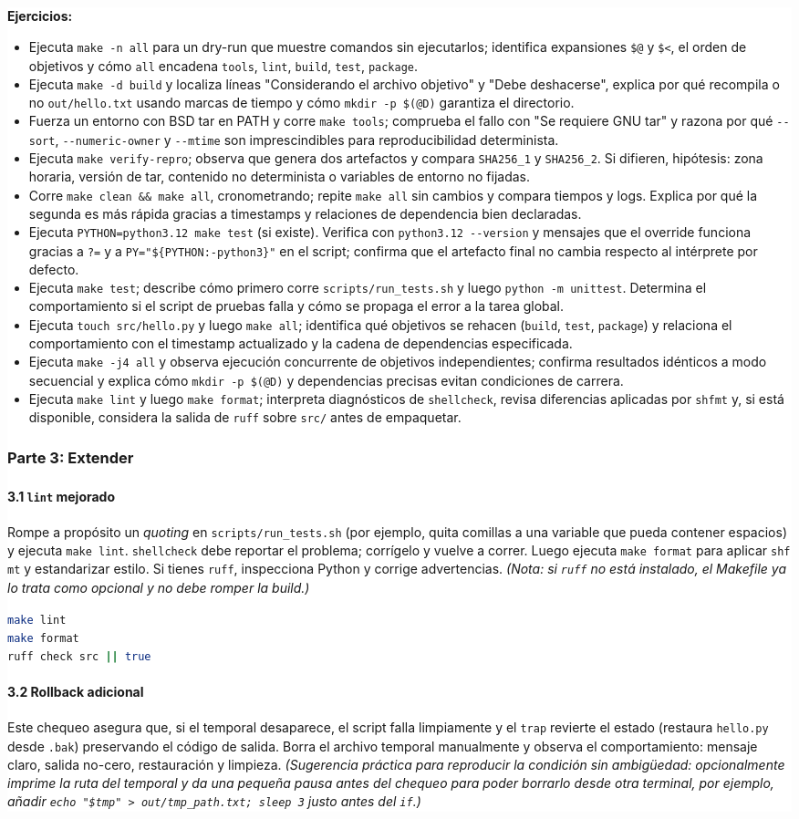 **Ejercicios:**
* Ejecuta `make -n all` para un dry-run que muestre comandos sin ejecutarlos; identifica expansiones `$@` y `$<`, el orden de objetivos y cómo `all` encadena `tools`, `lint`, `build`, `test`, `package`.
* Ejecuta `make -d build` y localiza líneas "Considerando el archivo objetivo" y "Debe deshacerse",  explica por qué recompila o no `out/hello.txt` usando marcas de tiempo y cómo `mkdir -p $(@D)` garantiza el directorio.
* Fuerza un entorno con BSD tar en PATH y corre `make tools`; comprueba el fallo con "Se requiere GNU tar" y razona por qué `--sort`, `--numeric-owner` y `--mtime` son imprescindibles para reproducibilidad determinista.
* Ejecuta `make verify-repro`; observa que genera dos artefactos y compara `SHA256_1` y `SHA256_2`. Si difieren, hipótesis: zona horaria, versión de tar, contenido no determinista o variables de entorno no fijadas.
* Corre `make clean && make all`, cronometrando; repite `make all` sin cambios y compara tiempos y logs. Explica por qué la segunda es más rápida gracias a timestamps y relaciones de dependencia bien declaradas.
* Ejecuta `PYTHON=python3.12 make test` (si existe). Verifica con `python3.12 --version` y mensajes que el override funciona gracias a `?=` y a `PY="${PYTHON:-python3}"` en el script; confirma que el artefacto final no cambia respecto al intérprete por defecto.
* Ejecuta `make test`; describe cómo primero corre `scripts/run_tests.sh` y luego `python -m unittest`. Determina el comportamiento si el script de pruebas falla y cómo se propaga el error a la tarea global.
* Ejecuta `touch src/hello.py` y luego `make all`; identifica qué objetivos se rehacen (`build`, `test`, `package`) y relaciona el comportamiento con el timestamp actualizado y la cadena de dependencias especificada.
* Ejecuta `make -j4 all` y observa ejecución concurrente de objetivos independientes; confirma resultados idénticos a modo secuencial y explica cómo `mkdir -p $(@D)` y dependencias precisas evitan condiciones de carrera.
* Ejecuta `make lint` y luego `make format`; interpreta diagnósticos de `shellcheck`, revisa diferencias aplicadas por `shfmt` y, si está disponible, considera la salida de `ruff` sobre `src/` antes de empaquetar.

### Parte 3: Extender

#### 3.1 `lint` mejorado

Rompe a propósito un *quoting* en `scripts/run_tests.sh` (por ejemplo, quita comillas a una variable que pueda contener espacios) y ejecuta `make lint`. `shellcheck` debe reportar el problema; corrígelo y vuelve a correr.
Luego ejecuta `make format` para aplicar `shfmt` y estandarizar estilo. Si tienes `ruff`, inspecciona Python y corrige advertencias.
*(Nota: si `ruff` no está instalado, el Makefile ya lo trata como opcional y no debe romper la build.)*

```bash
make lint
make format
ruff check src || true
```

#### 3.2 Rollback adicional

Este chequeo asegura que, si el temporal desaparece, el script falla limpiamente y el `trap` revierte el estado (restaura `hello.py` desde `.bak`) preservando el código de salida.
Borra el archivo temporal manualmente y observa el comportamiento: mensaje claro, salida no-cero, restauración y limpieza.
*(Sugerencia práctica para reproducir la condición sin ambigüedad: opcionalmente imprime la ruta del temporal y da una pequeña pausa antes del chequeo para poder borrarlo desde otra terminal, por ejemplo, añadir `echo "$tmp" > out/tmp_path.txt; sleep 3` justo antes del `if`.)*
